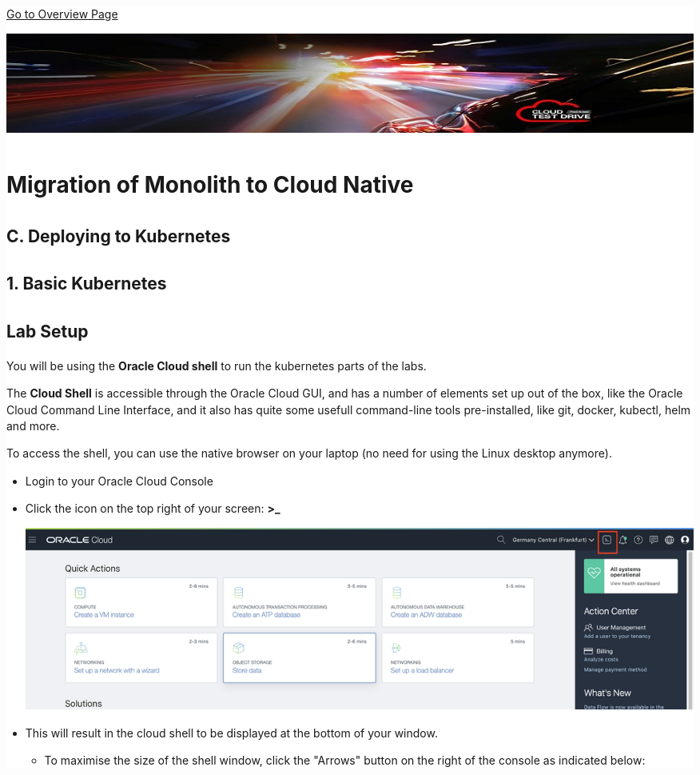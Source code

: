 [Go to Overview Page](../Kubernetes-labs.md)

![](../../../../common/images/customer.logo2.png)

# Migration of Monolith to Cloud Native

## C. Deploying to Kubernetes

## 1. Basic Kubernetes

## Lab Setup

You will be using the **Oracle Cloud shell** to run the kubernetes parts of the labs. 

The **Cloud Shell** is accessible through the Oracle Cloud GUI, and has a number of elements set up out of the box, like the Oracle Cloud Command Line Interface, and it also has quite some usefull command-line tools pre-installed, like git, docker, kubectl, helm and more.

To access the shell, you can use the native browser on your laptop (no need for using the Linux desktop anymore).

- Login to your Oracle Cloud Console

- Click the icon on the top right of your screen:  **>_**

  ![](images/home-screen.png)

- This will result in the cloud shell to be displayed at the bottom of your window.

  - To maximise the size of the shell window, click the "Arrows" button on the right of the console as indicated below:
